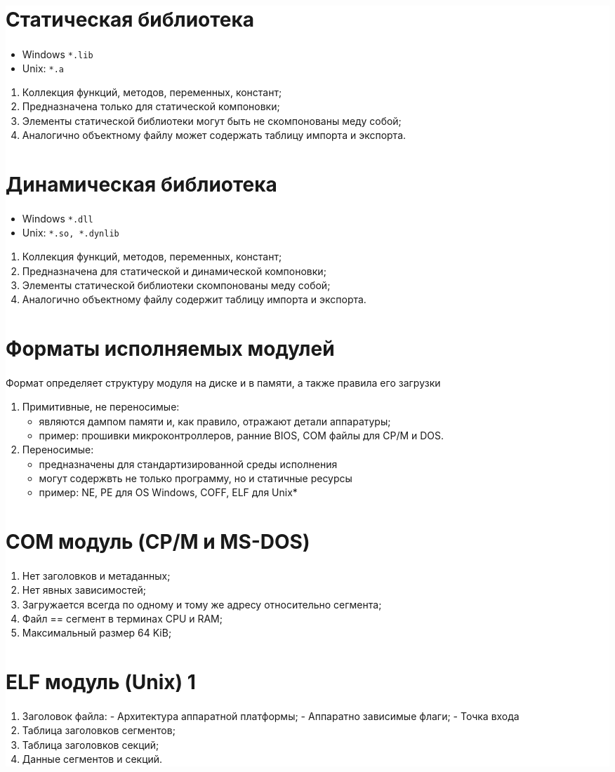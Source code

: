# Статическая библиотека

  - Windows `*.lib`
  - Unix: `*.a`

  1. Коллекция функций, методов, переменных, констант;
  1. Предназначена только для статической компоновки;
  1. Элементы статической библиотеки могут быть не скомпонованы меду собой;
  1. Аналогично объектному файлу может содержать таблицу импорта и экспорта.

# Динамическая библиотека

  - Windows `*.dll`
  - Unix: `*.so, *.dynlib`

  1. Коллекция функций, методов, переменных, констант;
  1. Предназначена для статической и динамической компоновки;
  1. Элементы статической библиотеки скомпонованы меду собой;
  1. Аналогично объектному файлу содержит таблицу импорта и экспорта.

# Форматы исполняемых модулей

Формат определяет структуру модуля на диске и в памяти, а также правила его загрузки

  1. Примитивные, не переносимые:
     - являются дампом памяти и, как правило, отражают детали аппаратуры;
     - пример: прошивки микроконтроллеров, ранние BIOS, COM файлы для CP/M и DOS.
  1. Переносимые:
     - предназначены для стандартизированной среды исполнения
     - могут содержвть не только программу, но и статичные ресурсы
     - пример: NE, PE для OS Windows, COFF, ELF для Unix*

# COM модуль (CP/M и MS-DOS)

  1. Нет заголовков и метаданных;
  1. Нет явных зависимостей;
  1. Загружается всегда по одному и тому же адресу относительно сегмента;
  1. Файл == сегмент в терминах CPU и RAM;
  1. Максимальный размер 64 KiB;

# ELF модуль (Unix) 1

  1. Заголовок файла:
    - Архитектура аппаратной платформы;
    - Аппаратно зависимые флаги;
    - Точка входа
  1. Таблица заголовков сегментов;
  1. Таблица заголовков секций;
  1. Данные сегментов и секций.
